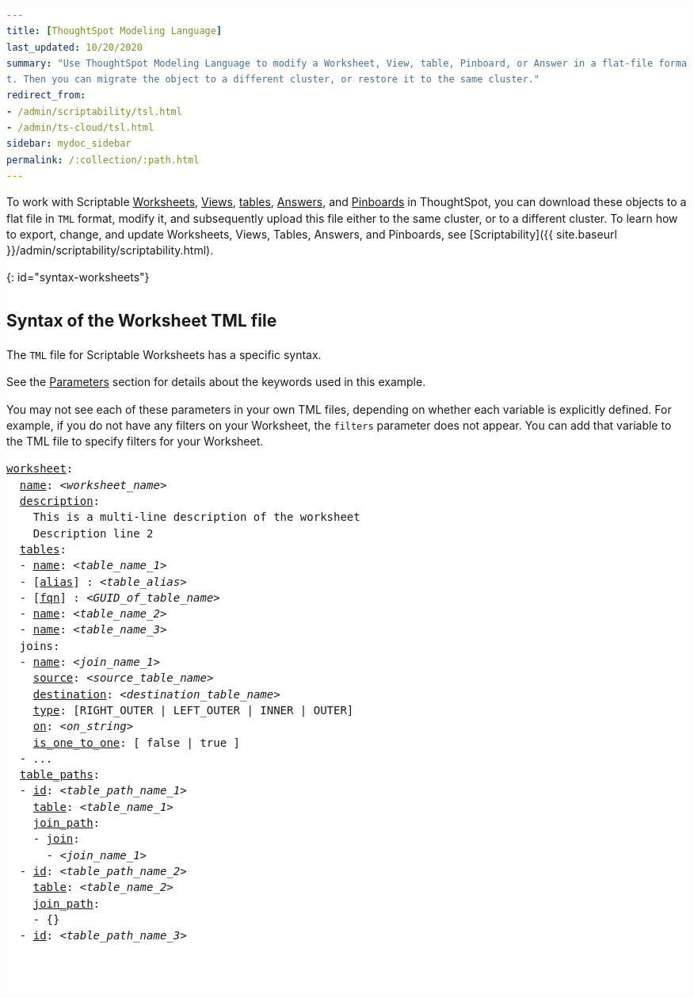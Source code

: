 ```yaml
---
title: [ThoughtSpot Modeling Language]
last_updated: 10/20/2020
summary: "Use ThoughtSpot Modeling Language to modify a Worksheet, View, table, Pinboard, or Answer in a flat-file format. Then you can migrate the object to a different cluster, or restore it to the same cluster."
redirect_from:
- /admin/scriptability/tsl.html
- /admin/ts-cloud/tsl.html
sidebar: mydoc_sidebar
permalink: /:collection/:path.html
---
```


To work with Scriptable [Worksheets](#syntax-worksheets), [Views](#syntax-views), [tables](#syntax-tables), [Answers](#syntax-answers), and [Pinboards](#syntax-pinboards) in ThoughtSpot, you can download these objects to a flat file in `TML` format, modify it, and subsequently upload this file either to the same cluster, or to a different cluster. To learn how to export, change, and update Worksheets, Views, Tables, Answers, and Pinboards, see [Scriptability]({{ site.baseurl }}/admin/scriptability/scriptability.html).

{: id="syntax-worksheets"}
##  Syntax of the Worksheet TML file

The `TML` file for Scriptable Worksheets has a specific syntax.

See the [Parameters](#parameters) section for details about the keywords used in this example.

You may not see each of these parameters in your own TML files, depending on whether each variable is explicitly defined. For example, if you do not have any filters on your Worksheet, the `filters` parameter does not appear. You can add that variable to the TML file to specify filters for your Worksheet.

<pre>
<a href="#worksheet">worksheet</a>:
  <a href="#name">name</a>: &lt;<em>worksheet_name</em>&gt;
  <a href="#description">description</a>:
    This is a multi-line description of the worksheet
    Description line 2
  <a href="#tables">tables</a>:
  - <a href="#name">name</a>: &lt;<em>table_name_1</em>&gt;
  - [<a href="#alias">alias</a>] : &lt;<em>table_alias</em>&gt;
  - [<a href="#fqn">fqn</a>] : &lt;<em>GUID_of_table_name</em>&gt;
  - <a href="#name">name</a>: &lt;<em>table_name_2</em>&gt;
  - <a href="#name">name</a>: &lt;<em>table_name_3</em>&gt;
  joins:
  - <a href="#name">name</a>: &lt;<em>join_name_1</em>&gt;
    <a href="#source">source</a>: &lt;<em>source_table_name</em>&gt;
    <a href="#destination">destination</a>: &lt;<em>destination_table_name</em>&gt;
    <a href="#type">type</a>: [RIGHT_OUTER | LEFT_OUTER | INNER | OUTER]
    <a href="#on">on</a>: &lt;<em>on_string</em>&gt;
    <a href="#is_one_to_one">is_one_to_one</a>: [ false | true ]
  - <em>...</em>
  <a href="#table_paths">table_paths</a>:
  - <a href="#id">id</a>: &lt;<em>table_path_name_1</em>&gt;
    <a href="#table">table</a>: &lt;<em>table_name_1</em>&gt;
    <a href="#join_path">join_path</a>:
    - <a href="#join">join</a>:
      - &lt;<em>join_name_1</em>&gt;
  - <a href="#id">id</a>: &lt;<em>table_path_name_2</em>&gt;
    <a href="#table">table</a>: &lt;<em>table_name_2</em>&gt;
    <a href="#join_path">join_path</a>:
    - {}
  - <a href="#id">id</a>: &lt;<em>table_path_name_3</em>&gt;